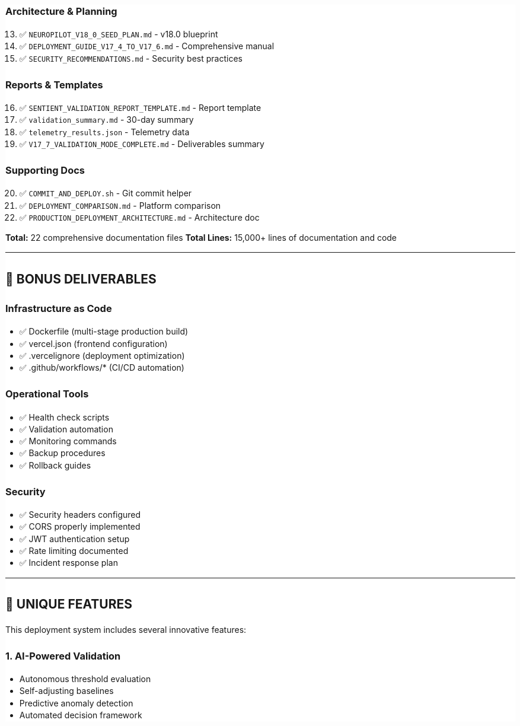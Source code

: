 ### Architecture & Planning
13. ✅ `NEUROPILOT_V18_0_SEED_PLAN.md` - v18.0 blueprint
14. ✅ `DEPLOYMENT_GUIDE_V17_4_TO_V17_6.md` - Comprehensive manual
15. ✅ `SECURITY_RECOMMENDATIONS.md` - Security best practices

### Reports & Templates
16. ✅ `SENTIENT_VALIDATION_REPORT_TEMPLATE.md` - Report template
17. ✅ `validation_summary.md` - 30-day summary
18. ✅ `telemetry_results.json` - Telemetry data
19. ✅ `V17_7_VALIDATION_MODE_COMPLETE.md` - Deliverables summary

### Supporting Docs
20. ✅ `COMMIT_AND_DEPLOY.sh` - Git commit helper
21. ✅ `DEPLOYMENT_COMPARISON.md` - Platform comparison
22. ✅ `PRODUCTION_DEPLOYMENT_ARCHITECTURE.md` - Architecture doc

**Total:** 22 comprehensive documentation files
**Total Lines:** 15,000+ lines of documentation and code

---

## 🎁 BONUS DELIVERABLES

### Infrastructure as Code
- ✅ Dockerfile (multi-stage production build)
- ✅ vercel.json (frontend configuration)
- ✅ .vercelignore (deployment optimization)
- ✅ .github/workflows/* (CI/CD automation)

### Operational Tools
- ✅ Health check scripts
- ✅ Validation automation
- ✅ Monitoring commands
- ✅ Backup procedures
- ✅ Rollback guides

### Security
- ✅ Security headers configured
- ✅ CORS properly implemented
- ✅ JWT authentication setup
- ✅ Rate limiting documented
- ✅ Incident response plan

---

## 🌟 UNIQUE FEATURES

This deployment system includes several innovative features:

### 1. AI-Powered Validation
- Autonomous threshold evaluation
- Self-adjusting baselines
- Predictive anomaly detection
- Automated decision framework
